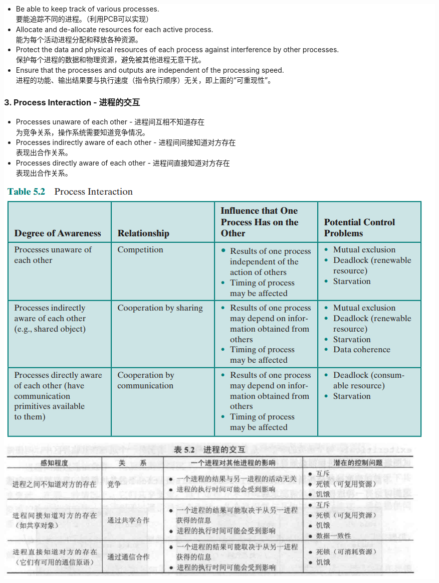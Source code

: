* Be able to keep track of various processes​.  
  要能追踪不同的进程。（利用PCB可以实现）
* Allocate and de-allocate resources for each active process​.  
  能为每个活动进程分配和释放各种资源。
* Protect the data and physical resources of each process against interference by other processes​.  
  保护每个进程的数据和物理资源，避免被其他进程无意干扰。
* Ensure that the processes and outputs are independent of the processing speed​.  
  进程的功能、输出结果要与执行速度（指令执行顺序）无关，即上面的“可重现性”。

### 3. Process Interaction - 进程的交互

* Processes unaware of each other - 进程间互相不知道存在  
  为竞争关系，操作系统需要知道竞争情况。
* Processes indirectly aware of each other - 进程间间接知道对方存在  
  表现出合作关系。
* Processes directly aware of each other - 进程间直接知道对方存在  
  表现出合作关系。

![Process Interaction](images/2.3-Pocess_Management-3--06-26_15-09-47.png) ![进程的交互](images/2.3-Pocess_Management-3--06-26_15-10-08.png)
